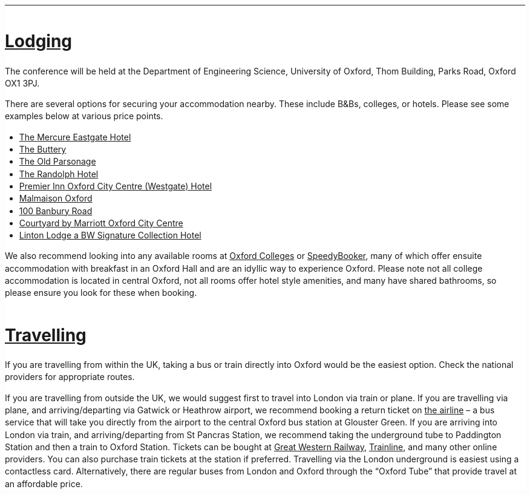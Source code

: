 ------
# [Lodging](#lodging)

The conference will be held at the Department of Engineering Science, University of Oxford, Thom Building, Parks Road, Oxford OX1 3PJ.

There are several options for securing your accommodation nearby. These include B&Bs, colleges, or hotels. Please see some examples below at various price points.

- [The Mercure Eastgate Hotel](https://all.accor.com/hotel/6668/index.en.shtml?utm_term=mar&gclid=CjwKCAjwitShBhA6EiwAq3RqA8-oaLC3J99IhoOqH-F0M3WKBE2xBOiAoxYi3DoKHw-mhuWMYbXOyxoCFTwQAvD_BwE&utm_campaign=ppc-mer-mar-goo-uk-en-dom_top-mix-se&utm_medium=cpc&utm_content=uk-en-GB-V2968&utm_source=google)
- [The Buttery](http://www.thebutteryhotel.co.uk/)
- [The Old Parsonage](https://www.oldparsonagehotel.co.uk/?msclkid=3bb5d8be55e71ee49867bea8deb485ca&utm_source=bing&utm_medium=cpc&utm_campaign=Old%20Parsonage%20-%20Brand%20-%20RLSA%20-%20UK%20-%20EN&utm_term=old%20parsonage%20hotel%20oxford&utm_content=Brand%20-%20Location%20Oxford%20-%20Exact)
- [The Randolph Hotel](https://graduatehotels.com/oxford-uk/?msclkid=ca9f60b5471512f6555806a3cc238be8&utm_source=bing&utm_medium=cpc&utm_campaign=LOB%20LRN%20Brand%20UK&utm_term=the%20randolph%20hotel%20oxford&utm_content=AG%20Brand%20-%20Randolph%20Hotel)
- [Premier Inn Oxford City Centre (Westgate) Hotel](https://www.premierinn.com/gb/en/hotels/england/oxfordshire/oxford/oxford-city-centre-westgate.html?cid=GLBC_OXFORD)
- [Malmaison Oxford](https://www.malmaison.com/locations/oxford/)
- [100 Banbury Road](https://www.100banburyroadoxford.co.uk/)
- [Courtyard by Marriott Oxford City Centre](https://www.marriott.com/en-gb/hotels/oxfcy-courtyard-oxford-city-centre/overview/)
- [Linton Lodge a BW Signature Collection Hotel](https://www.bestwestern.co.uk/hotels/linton-lodge-hotel-bw-signature-collection-by-best-western-83647)

We also recommend looking into any available rooms at [Oxford Colleges](https://conference-oxford.com//bb-self-catering) or [SpeedyBooker](https://www.speedybooker.com/), many of which offer ensuite accommodation with breakfast in an Oxford Hall and are an idyllic way to experience Oxford.  Please note not all college accommodation is located in central Oxford, not all rooms offer hotel style amenities, and many have shared bathrooms, so please ensure you look for these when booking.

# [Travelling](#travelling)

If you are travelling from within the UK, taking a bus or train directly into Oxford would be the easiest option. Check the national providers for appropriate routes.

If you are travelling from outside the UK, we would suggest first to travel into London via train or plane. If you are travelling via plane, and arriving/departing via Gatwick or Heathrow airport, we recommend booking a return ticket on [the airline](https://www.theairlineoxford.co.uk/) – a bus service that will take you directly from the airport to the central Oxford bus station at Glouster Green. If you are arriving into London via train, and arriving/departing from St Pancras Station, we recommend taking the underground tube to Paddington Station and then a train to Oxford Station. Tickets can be bought at [Great Western Railway](https://www.gwr.com/), [Trainline](https://www.thetrainline.com/en-us), and many other online providers. You can also purchase train tickets at the station if preferred. Travelling via the London underground is easiest using a contactless card. Alternatively, there are regular buses from London and Oxford through the “Oxford Tube” that provide travel at an affordable price.
